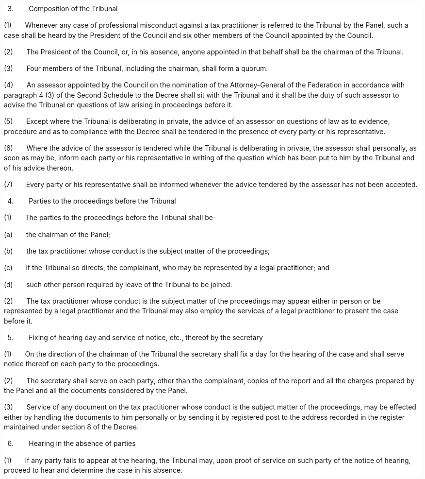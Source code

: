 3.        Composition of the Tribunal

(1)       Whenever any case of professional misconduct against a tax practitioner is referred to the Tribunal by the Panel, such a case shall be heard by the President of the Council and six other members of the Council appointed by the Council.

(2)       The President of the Council, or, in his absence, anyone appointed in that behalf shall be the chairman of the Tribunal.

(3)       Four members of the Tribunal, including the chairman, shall form a quorum.

(4)       An assessor appointed by the Council on the nomination of the Attorney-General of the Federation in accordance with paragraph 4 (3) of the Second Schedule to the Decree shall sit with the Tribunal and it shall be the duty of such assessor to advise the Tribunal on questions of law arising in proceedings before it.

(5)       Except where the Tribunal is deliberating in private, the advice of an assessor on questions of law as to evidence, procedure and as to compliance with the Decree shall be tendered in the presence of every party or his representative.

(6)       Where the advice of the assessor is tendered while the Tribunal is deliberating in private, the assessor shall personally, as soon as may be, inform each party or his representative in writing of the question which has been put to him by the Tribunal and of his advice thereon.

(7)       Every party or his representative shall be informed whenever the advice tendered by the assessor has not been accepted.

4.        Parties to the proceedings before the Tribunal

(1)       The parties to the proceedings before the Tribunal shall be-

(a)       the chairman of the Panel;

(b)       the tax practitioner whose conduct is the subject matter of the proceedings;

(c)       if the Tribunal so directs, the complainant, who may be represented by a legal practitioner; and

(d)       such other person required by leave of the Tribunal to be joined.

(2)       The tax practitioner whose conduct is the subject matter of the proceedings may appear either in person or be represented by a legal practitioner and the Tribunal may also employ the services of a legal practitioner to present the case before it.

5.        Fixing of hearing day and service of notice, etc., thereof by the secretary

(1)       On the direction of the chairman of the Tribunal the secretary shall fix a day for the hearing of the case and shall serve notice thereof on each party to the proceedings.

(2)       The secretary shall serve on each party, other than the complainant, copies of the report and all the charges prepared by the Panel and all the documents considered by the Panel.

(3)       Service of any document on the tax practitioner whose conduct is the subject matter of the proceedings, may be effected either by handling the documents to him personally or by sending it by registered post to the address recorded in the register maintained under section 8 of the Decree.

6.        Hearing in the absence of parties

(1)       If any party fails to appear at the hearing, the Tribunal may, upon proof of service on such party of the notice of hearing, proceed to hear and determine the case in his absence.
